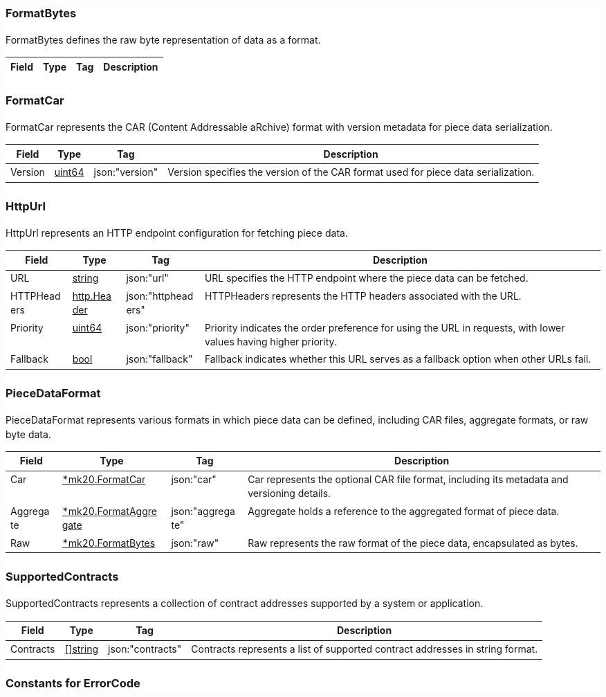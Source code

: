 ### FormatBytes

FormatBytes defines the raw byte representation of data as a format.

| Field | Type | Tag | Description |
|-------|------|-----|-------------|

### FormatCar

FormatCar represents the CAR (Content Addressable aRchive) format with version metadata for piece data serialization.

| Field | Type | Tag | Description |
|-------|------|-----|-------------|
| Version | [uint64](https://pkg.go.dev/builtin#uint64) | json:"version" | Version specifies the version of the CAR format used for piece data serialization.  |

### HttpUrl

HttpUrl represents an HTTP endpoint configuration for fetching piece data.

| Field | Type | Tag | Description |
|-------|------|-----|-------------|
| URL | [string](https://pkg.go.dev/builtin#string) | json:"url" | URL specifies the HTTP endpoint where the piece data can be fetched.  |
| HTTPHeaders | [http.Header](https://pkg.go.dev/net/http#Header) | json:"httpheaders" | HTTPHeaders represents the HTTP headers associated with the URL.  |
| Priority | [uint64](https://pkg.go.dev/builtin#uint64) | json:"priority" | Priority indicates the order preference for using the URL in requests, with lower values having higher priority.  |
| Fallback | [bool](https://pkg.go.dev/builtin#bool) | json:"fallback" | Fallback indicates whether this URL serves as a fallback option when other URLs fail.  |

### PieceDataFormat

PieceDataFormat represents various formats in which piece data can be defined, including CAR files, aggregate formats, or raw byte data.

| Field | Type | Tag | Description |
|-------|------|-----|-------------|
| Car | [*mk20.FormatCar](#formatcar) | json:"car" | Car represents the optional CAR file format, including its metadata and versioning details.  |
| Aggregate | [*mk20.FormatAggregate](#formataggregate) | json:"aggregate" | Aggregate holds a reference to the aggregated format of piece data.  |
| Raw | [*mk20.FormatBytes](#formatbytes) | json:"raw" | Raw represents the raw format of the piece data, encapsulated as bytes.  |

### SupportedContracts

SupportedContracts represents a collection of contract addresses supported by a system or application.

| Field | Type | Tag | Description |
|-------|------|-----|-------------|
| Contracts | [[]string](https://pkg.go.dev/builtin#string) | json:"contracts" | Contracts represents a list of supported contract addresses in string format.  |

### Constants for ErrorCode
